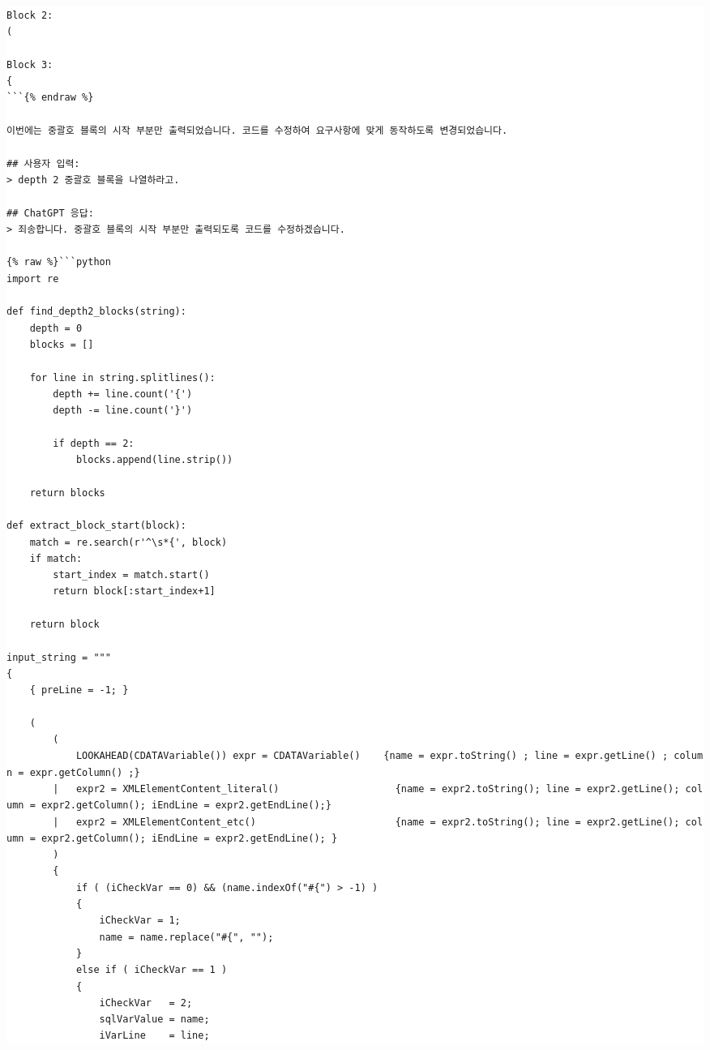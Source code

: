```{% endraw %}
Block 2:
(

Block 3:
{
```{% endraw %}

이번에는 중괄호 블록의 시작 부분만 출력되었습니다. 코드를 수정하여 요구사항에 맞게 동작하도록 변경되었습니다.

## 사용자 입력:
> depth 2 중괄호 블록을 나열하라고.

## ChatGPT 응답:
> 죄송합니다. 중괄호 블록의 시작 부분만 출력되도록 코드를 수정하겠습니다.

{% raw %}```python
import re

def find_depth2_blocks(string):
    depth = 0
    blocks = []

    for line in string.splitlines():
        depth += line.count('{')
        depth -= line.count('}')

        if depth == 2:
            blocks.append(line.strip())

    return blocks

def extract_block_start(block):
    match = re.search(r'^\s*{', block)
    if match:
        start_index = match.start()
        return block[:start_index+1]

    return block

input_string = """
{
    { preLine = -1; }

    (
        (
            LOOKAHEAD(CDATAVariable()) expr = CDATAVariable()    {name = expr.toString() ; line = expr.getLine() ; column = expr.getColumn() ;}
        |   expr2 = XMLElementContent_literal()                    {name = expr2.toString(); line = expr2.getLine(); column = expr2.getColumn(); iEndLine = expr2.getEndLine();}
        |   expr2 = XMLElementContent_etc()                        {name = expr2.toString(); line = expr2.getLine(); column = expr2.getColumn(); iEndLine = expr2.getEndLine(); }
        )
        {
            if ( (iCheckVar == 0) && (name.indexOf("#{") > -1) )
            {
                iCheckVar = 1;
                name = name.replace("#{", "");
            }
            else if ( iCheckVar == 1 )
            {
                iCheckVar   = 2;
                sqlVarValue = name;
                iVarLine    = line;
```